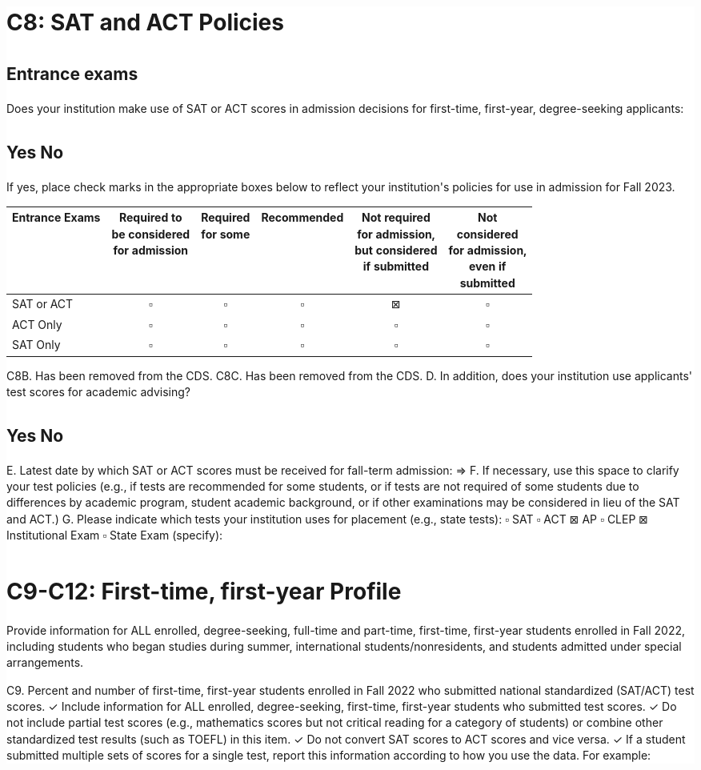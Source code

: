 # C8: SAT and ACT Policies 

## Entrance exams

Does your institution make use of SAT or ACT scores in admission decisions for first-time, first-year, degree-seeking applicants:

## Yes No

If yes, place check marks in the appropriate boxes below to reflect your institution's policies for use in admission for Fall 2023.

| Entrance Exams | Required to <br> be considered <br> for admission | Required <br> for some | Recommended | Not required <br> for admission, <br> but considered <br> if submitted | Not <br> considered <br> for admission, <br> even if <br> submitted |
| :-- | :--: | :--: | :--: | :--: | :--: |
| SAT or ACT | $\square$ | $\square$ | $\square$ | $\boxtimes$ | $\square$ |
| ACT Only | $\square$ | $\square$ | $\square$ | $\square$ | $\square$ |
| SAT Only | $\square$ | $\square$ | $\square$ | $\square$ | $\square$ |

C8B. Has been removed from the CDS.
C8C. Has been removed from the CDS.
D. In addition, does your institution use applicants' test scores for academic advising?

## Yes No

E. Latest date by which SAT or ACT scores must be received for fall-term admission:
$\Rightarrow$
F. If necessary, use this space to clarify your test policies (e.g., if tests are recommended for some students, or if tests are not required of some students due to differences by academic program, student academic background, or if other examinations may be considered in lieu of the SAT and ACT.)
G. Please indicate which tests your institution uses for placement (e.g., state tests):
$\square$ SAT
$\square$ ACT
$\boxtimes$ AP
$\square$ CLEP
$\boxtimes$ Institutional Exam
$\square$ State Exam (specify):

# C9-C12: First-time, first-year Profile 

Provide information for ALL enrolled, degree-seeking, full-time and part-time, first-time, first-year students enrolled in Fall 2022, including students who began studies during summer, international students/nonresidents, and students admitted under special arrangements.

C9. Percent and number of first-time, first-year students enrolled in Fall 2022 who submitted national standardized (SAT/ACT) test scores.
$\checkmark$ Include information for ALL enrolled, degree-seeking, first-time, first-year students who submitted test scores.
$\checkmark$ Do not include partial test scores (e.g., mathematics scores but not critical reading for a category of students) or combine other standardized test results (such as TOEFL) in this item.
$\checkmark$ Do not convert SAT scores to ACT scores and vice versa.
$\checkmark$ If a student submitted multiple sets of scores for a single test, report this information according to how you use the data. For example:
